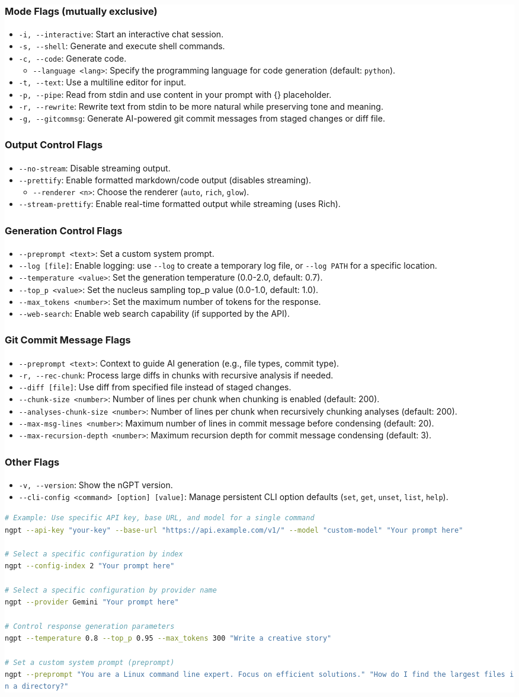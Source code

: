 ### Mode Flags (mutually exclusive)

- `-i, --interactive`: Start an interactive chat session.
- `-s, --shell`: Generate and execute shell commands.
- `-c, --code`: Generate code.
  - `--language <lang>`: Specify the programming language for code generation (default: `python`).
- `-t, --text`: Use a multiline editor for input.
- `-p, --pipe`: Read from stdin and use content in your prompt with {} placeholder.
- `-r, --rewrite`: Rewrite text from stdin to be more natural while preserving tone and meaning.
- `-g, --gitcommsg`: Generate AI-powered git commit messages from staged changes or diff file.

### Output Control Flags

- `--no-stream`: Disable streaming output.
- `--prettify`: Enable formatted markdown/code output (disables streaming).
  - `--renderer <n>`: Choose the renderer (`auto`, `rich`, `glow`).
- `--stream-prettify`: Enable real-time formatted output while streaming (uses Rich).

### Generation Control Flags

- `--preprompt <text>`: Set a custom system prompt.
- `--log [file]`: Enable logging: use `--log` to create a temporary log file, or `--log PATH` for a specific location.
- `--temperature <value>`: Set the generation temperature (0.0-2.0, default: 0.7).
- `--top_p <value>`: Set the nucleus sampling top_p value (0.0-1.0, default: 1.0).
- `--max_tokens <number>`: Set the maximum number of tokens for the response.
- `--web-search`: Enable web search capability (if supported by the API).

### Git Commit Message Flags

- `--preprompt <text>`: Context to guide AI generation (e.g., file types, commit type).
- `-r, --rec-chunk`: Process large diffs in chunks with recursive analysis if needed.
- `--diff [file]`: Use diff from specified file instead of staged changes.
- `--chunk-size <number>`: Number of lines per chunk when chunking is enabled (default: 200).
- `--analyses-chunk-size <number>`: Number of lines per chunk when recursively chunking analyses (default: 200).
- `--max-msg-lines <number>`: Maximum number of lines in commit message before condensing (default: 20).
- `--max-recursion-depth <number>`: Maximum recursion depth for commit message condensing (default: 3).

### Other Flags

- `-v, --version`: Show the nGPT version.
- `--cli-config <command> [option] [value]`: Manage persistent CLI option defaults (`set`, `get`, `unset`, `list`, `help`).

```bash
# Example: Use specific API key, base URL, and model for a single command
ngpt --api-key "your-key" --base-url "https://api.example.com/v1/" --model "custom-model" "Your prompt here"

# Select a specific configuration by index
ngpt --config-index 2 "Your prompt here"

# Select a specific configuration by provider name
ngpt --provider Gemini "Your prompt here"

# Control response generation parameters
ngpt --temperature 0.8 --top_p 0.95 --max_tokens 300 "Write a creative story"

# Set a custom system prompt (preprompt)
ngpt --preprompt "You are a Linux command line expert. Focus on efficient solutions." "How do I find the largest files in a directory?"

```